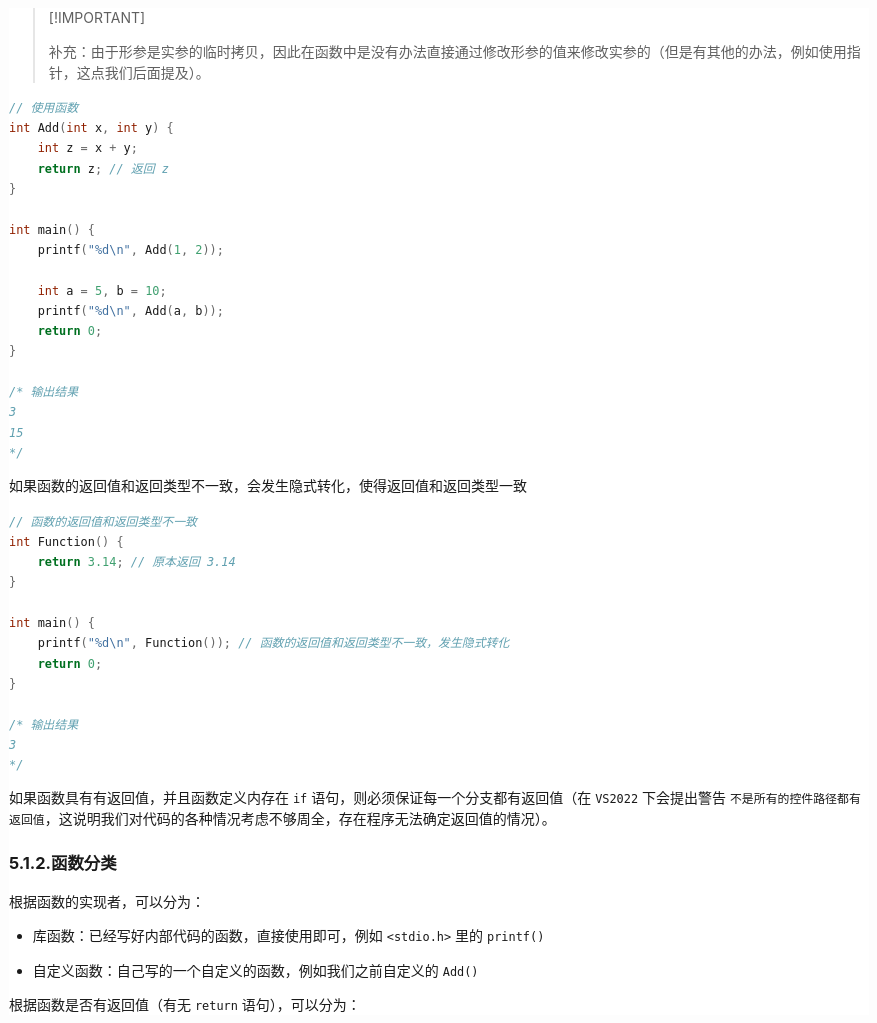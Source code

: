 >   [!IMPORTANT]
>
>   补充：由于形参是实参的临时拷贝，因此在函数中是没有办法直接通过修改形参的值来修改实参的（但是有其他的办法，例如使用指针，这点我们后面提及）。

```cpp
// 使用函数
int Add(int x, int y) {
    int z = x + y;
    return z; // 返回 z
}

int main() {
    printf("%d\n", Add(1, 2));
    
    int a = 5, b = 10;
    printf("%d\n", Add(a, b));
	return 0;
}

/* 输出结果
3
15
*/
```

如果函数的返回值和返回类型不一致，会发生隐式转化，使得返回值和返回类型一致

```cpp
// 函数的返回值和返回类型不一致
int Function() {
    return 3.14; // 原本返回 3.14 
}

int main() {
    printf("%d\n", Function()); // 函数的返回值和返回类型不一致，发生隐式转化
	return 0;
}

/* 输出结果
3
*/
```

如果函数具有有返回值，并且函数定义内存在 `if` 语句，则必须保证每一个分支都有返回值（在 `VS2022` 下会提出警告 `不是所有的控件路径都有返回值`，这说明我们对代码的各种情况考虑不够周全，存在程序无法确定返回值的情况）。

### 5.1.2.函数分类

根据函数的实现者，可以分为：

-   库函数：已经写好内部代码的函数，直接使用即可，例如 `<stdio.h>` 里的 `printf()`

-   自定义函数：自己写的一个自定义的函数，例如我们之前自定义的 `Add()`

根据函数是否有返回值（有无 `return` 语句），可以分为：
